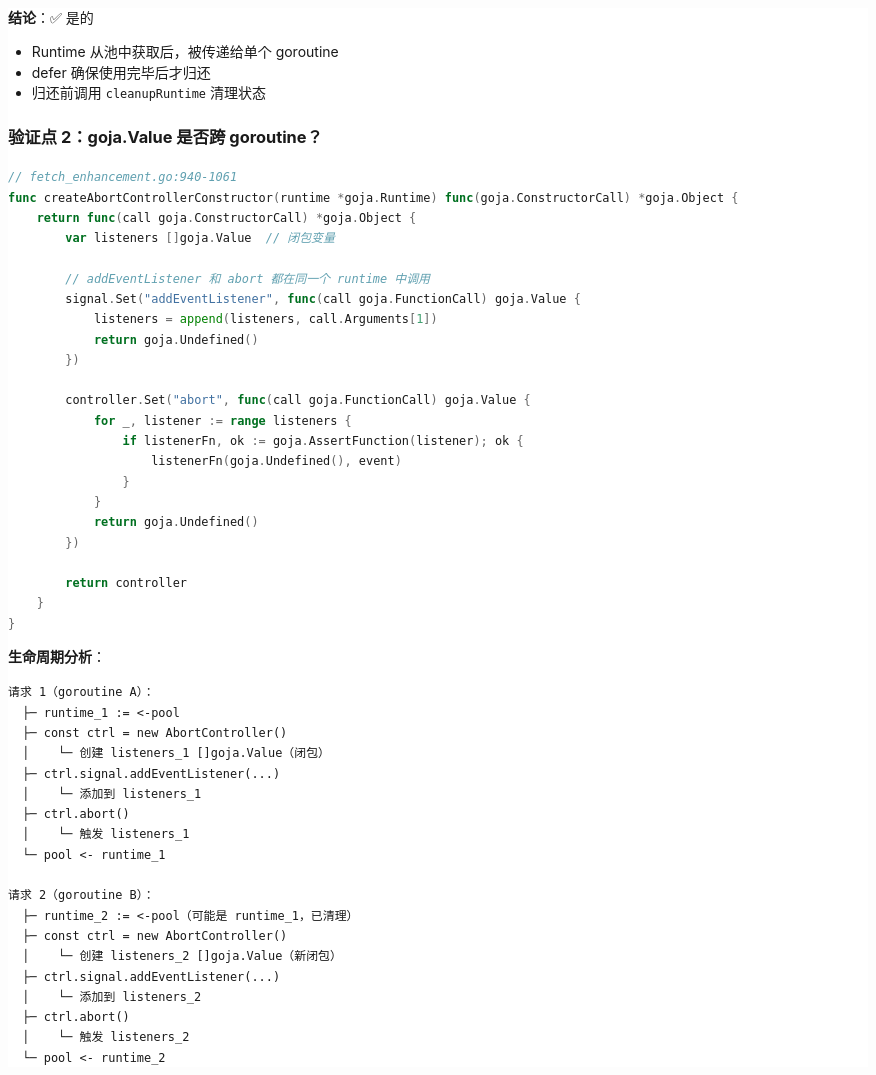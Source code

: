 ```go
```

**结论**：✅ 是的
- Runtime 从池中获取后，被传递给单个 goroutine
- defer 确保使用完毕后才归还
- 归还前调用 `cleanupRuntime` 清理状态

### 验证点 2：goja.Value 是否跨 goroutine？

```go
// fetch_enhancement.go:940-1061
func createAbortControllerConstructor(runtime *goja.Runtime) func(goja.ConstructorCall) *goja.Object {
    return func(call goja.ConstructorCall) *goja.Object {
        var listeners []goja.Value  // 闭包变量
        
        // addEventListener 和 abort 都在同一个 runtime 中调用
        signal.Set("addEventListener", func(call goja.FunctionCall) goja.Value {
            listeners = append(listeners, call.Arguments[1])
            return goja.Undefined()
        })
        
        controller.Set("abort", func(call goja.FunctionCall) goja.Value {
            for _, listener := range listeners {
                if listenerFn, ok := goja.AssertFunction(listener); ok {
                    listenerFn(goja.Undefined(), event)
                }
            }
            return goja.Undefined()
        })
        
        return controller
    }
}
```

**生命周期分析**：

```
请求 1（goroutine A）：
  ├─ runtime_1 := <-pool
  ├─ const ctrl = new AbortController()
  │    └─ 创建 listeners_1 []goja.Value（闭包）
  ├─ ctrl.signal.addEventListener(...)
  │    └─ 添加到 listeners_1
  ├─ ctrl.abort()
  │    └─ 触发 listeners_1
  └─ pool <- runtime_1

请求 2（goroutine B）：
  ├─ runtime_2 := <-pool（可能是 runtime_1，已清理）
  ├─ const ctrl = new AbortController()
  │    └─ 创建 listeners_2 []goja.Value（新闭包）
  ├─ ctrl.signal.addEventListener(...)
  │    └─ 添加到 listeners_2
  ├─ ctrl.abort()
  │    └─ 触发 listeners_2
  └─ pool <- runtime_2
```
